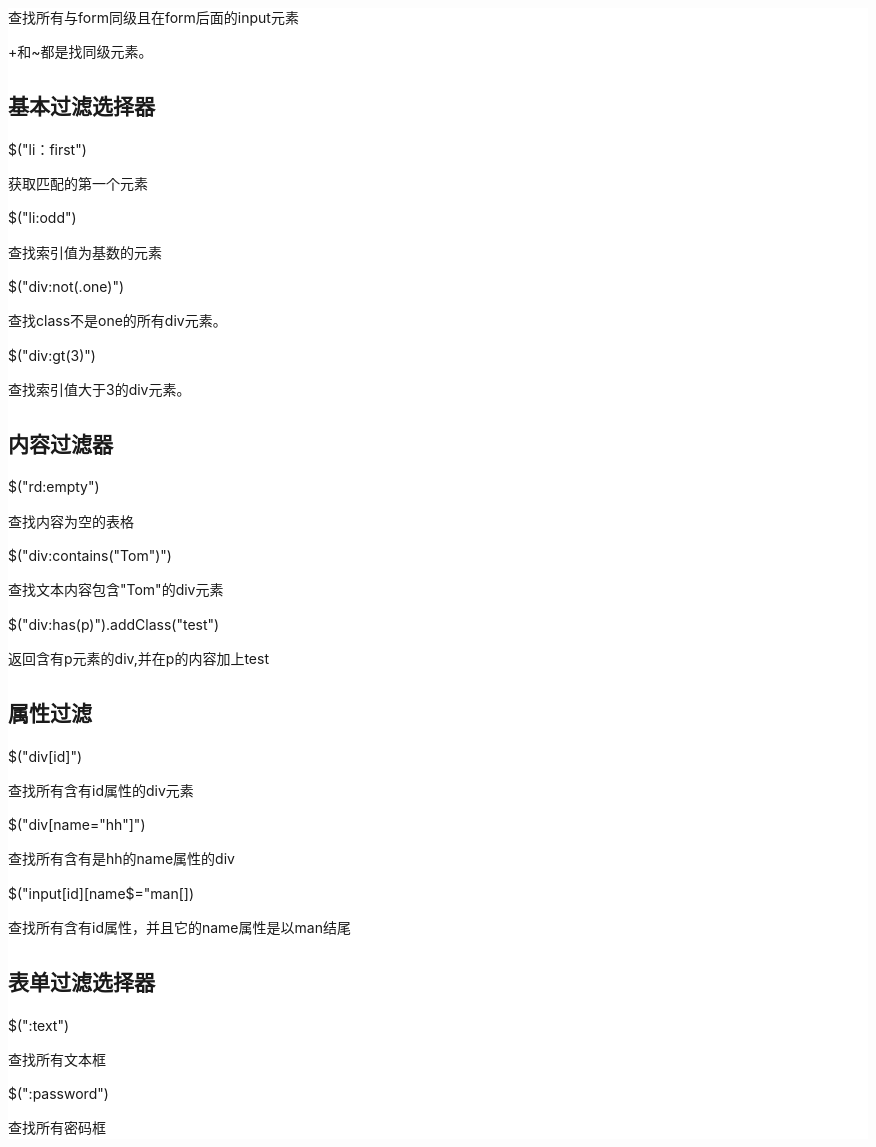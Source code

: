 查找所有与form同级且在form后面的input元素

+和~都是找同级元素。

## 基本过滤选择器

$("li：first")

获取匹配的第一个元素

$("li:odd")

查找索引值为基数的元素

$("div:not(.one)")

查找class不是one的所有div元素。

$("div:gt(3)")

查找索引值大于3的div元素。

## 内容过滤器

$("rd:empty")

查找内容为空的表格

$("div:contains("Tom")")

查找文本内容包含"Tom"的div元素

$("div:has(p)").addClass("test")

返回含有p元素的div,并在p的内容加上test

## 属性过滤

$("div[id]")

查找所有含有id属性的div元素

$("div[name="hh"]")

查找所有含有是hh的name属性的div

$("input[id][name$="man[])

查找所有含有id属性，并且它的name属性是以man结尾

## 表单过滤选择器

$(":text")

查找所有文本框

$(":password")

查找所有密码框
